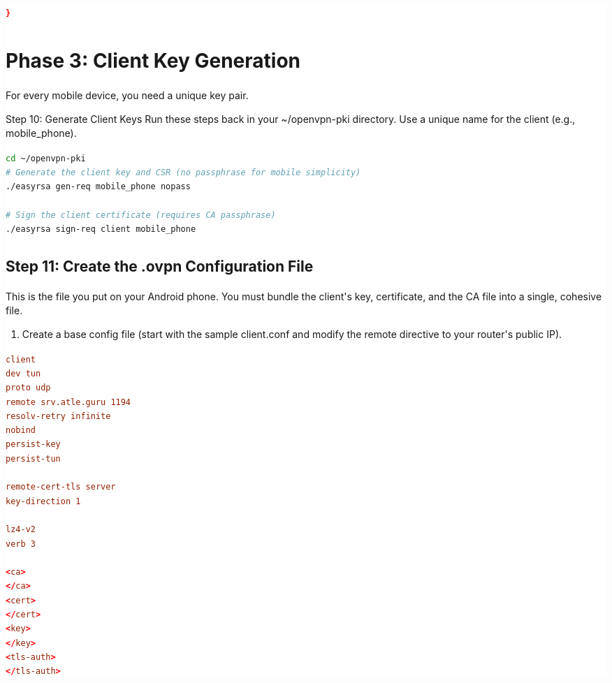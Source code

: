 ```conf
}

```

# Phase 3: Client Key Generation

For every mobile device, you need a unique key pair.

Step 10: Generate Client Keys
Run these steps back in your ~/openvpn-pki directory. Use a unique name for the client (e.g., mobile_phone).

```sh
cd ~/openvpn-pki
# Generate the client key and CSR (no passphrase for mobile simplicity)
./easyrsa gen-req mobile_phone nopass

# Sign the client certificate (requires CA passphrase)
./easyrsa sign-req client mobile_phone
```

## Step 11: Create the .ovpn Configuration File

This is the file you put on your Android phone. You must bundle the client's key, certificate, and the CA file into a single, cohesive file.

1. Create a base config file (start with the sample client.conf and modify the remote directive to your router's public IP).

```conf
client
dev tun
proto udp
remote srv.atle.guru 1194
resolv-retry infinite
nobind
persist-key
persist-tun

remote-cert-tls server
key-direction 1

lz4-v2
verb 3

<ca>
</ca>
<cert>
</cert>
<key>
</key>
<tls-auth>
</tls-auth>
```
